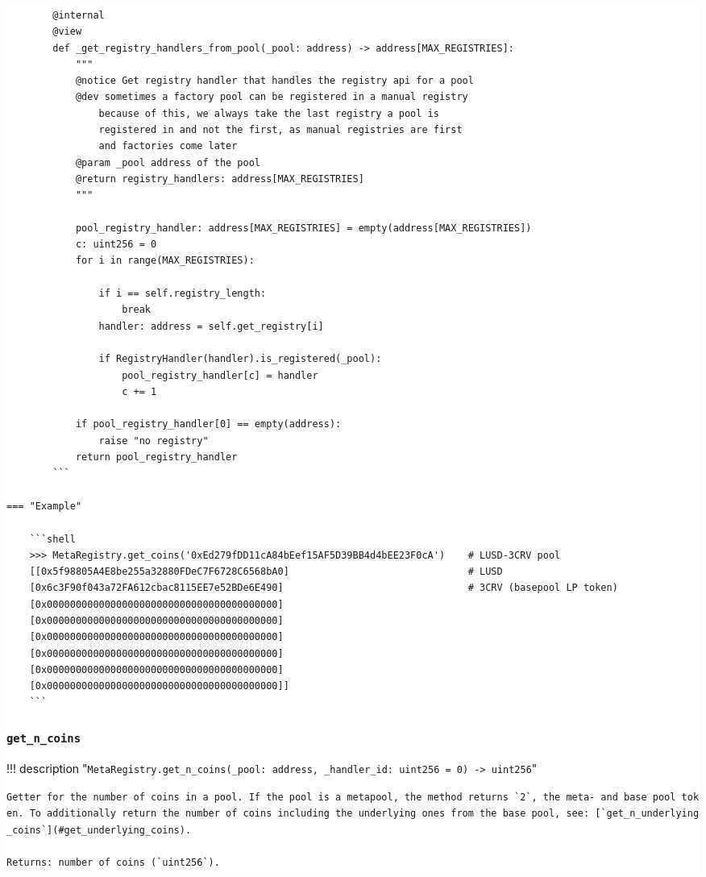             @internal
            @view
            def _get_registry_handlers_from_pool(_pool: address) -> address[MAX_REGISTRIES]:
                """
                @notice Get registry handler that handles the registry api for a pool
                @dev sometimes a factory pool can be registered in a manual registry
                    because of this, we always take the last registry a pool is
                    registered in and not the first, as manual registries are first
                    and factories come later
                @param _pool address of the pool
                @return registry_handlers: address[MAX_REGISTRIES]
                """

                pool_registry_handler: address[MAX_REGISTRIES] = empty(address[MAX_REGISTRIES])
                c: uint256 = 0
                for i in range(MAX_REGISTRIES):

                    if i == self.registry_length:
                        break
                    handler: address = self.get_registry[i]

                    if RegistryHandler(handler).is_registered(_pool):
                        pool_registry_handler[c] = handler
                        c += 1

                if pool_registry_handler[0] == empty(address):
                    raise "no registry"
                return pool_registry_handler
            ```

    === "Example"

        ```shell
        >>> MetaRegistry.get_coins('0xEd279fDD11cA84bEef15AF5D39BB4d4bEE23F0cA')    # LUSD-3CRV pool
        [[0x5f98805A4E8be255a32880FDeC7F6728C6568bA0]                               # LUSD
        [0x6c3F90f043a72FA612cbac8115EE7e52BDe6E490]                                # 3CRV (basepool LP token)
        [0x0000000000000000000000000000000000000000]
        [0x0000000000000000000000000000000000000000]
        [0x0000000000000000000000000000000000000000]
        [0x0000000000000000000000000000000000000000]
        [0x0000000000000000000000000000000000000000]
        [0x0000000000000000000000000000000000000000]]
        ```


### `get_n_coins`
!!! description "`MetaRegistry.get_n_coins(_pool: address, _handler_id: uint256 = 0) -> uint256`"

    Getter for the number of coins in a pool. If the pool is a metapool, the method returns `2`, the meta- and base pool token. To additionally return the number of coins including the underlying ones from the base pool, see: [`get_n_underlying_coins`](#get_underlying_coins).

    Returns: number of coins (`uint256`).
